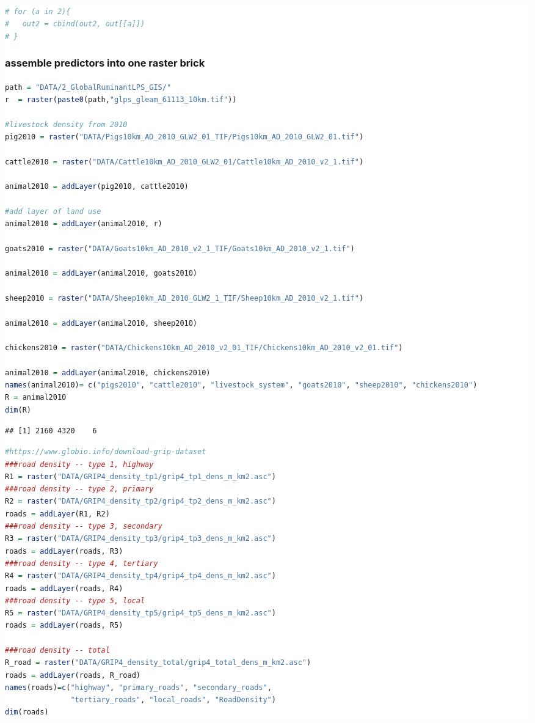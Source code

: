 ``` r
# for (a in 2){
#   out2 = cbind(out2, out[[a]])
# }
```

### assemble predictors into one raster brick

``` r
path = "DATA/2_GlobalRuminantLPS_GIS/"
r  = raster(paste0(path,"glps_gleam_61113_10km.tif"))

#livestock density from 2010
pig2010 = raster("DATA/Pigs10km_AD_2010_GLW2_01_TIF/Pigs10km_AD_2010_GLW2_01.tif")

cattle2010 = raster("DATA/Cattle10km_AD_2010_GLW2_01/Cattle10km_AD_2010_v2_1.tif")

animal2010 = addLayer(pig2010, cattle2010)

#add layer of land use
animal2010 = addLayer(animal2010, r)

goats2010 = raster("DATA/Goats10km_AD_2010_v2_1_TIF/Goats10km_AD_2010_v2_1.tif")

animal2010 = addLayer(animal2010, goats2010)

sheep2010 = raster("DATA/Sheep10km_AD_2010_GLW2_1_TIF/Sheep10km_AD_2010_v2_1.tif")

animal2010 = addLayer(animal2010, sheep2010)

chickens2010 = raster("DATA/Chickens10km_AD_2010_v2_01_TIF/Chickens10km_AD_2010_v2_01.tif")

animal2010 = addLayer(animal2010, chickens2010)
names(animal2010)= c("pigs2010", "cattle2010", "livestock_system", "goats2010", "sheep2010", "chickens2010")
R = animal2010
dim(R)
```

    ## [1] 2160 4320    6

``` r
#https://www.globio.info/download-grip-dataset
###road density -- type 1, highway
R1 = raster("DATA/GRIP4_density_tp1/grip4_tp1_dens_m_km2.asc")
###road density -- type 2, primary
R2 = raster("DATA/GRIP4_density_tp2/grip4_tp2_dens_m_km2.asc")
roads = addLayer(R1, R2)
###road density -- type 3, secondary
R3 = raster("DATA/GRIP4_density_tp3/grip4_tp3_dens_m_km2.asc")
roads = addLayer(roads, R3)
###road density -- type 4, tertiary
R4 = raster("DATA/GRIP4_density_tp4/grip4_tp4_dens_m_km2.asc")
roads = addLayer(roads, R4)
###road density -- type 5, local
R5 = raster("DATA/GRIP4_density_tp5/grip4_tp5_dens_m_km2.asc")
roads = addLayer(roads, R5)

###road density -- total
R_road = raster("DATA/GRIP4_density_total/grip4_total_dens_m_km2.asc")
roads = addLayer(roads, R_road)
names(roads)=c("highway", "primary_roads", "secondary_roads",
               "tertiary_roads", "local_roads", "RoadDensity")
dim(roads)
```
